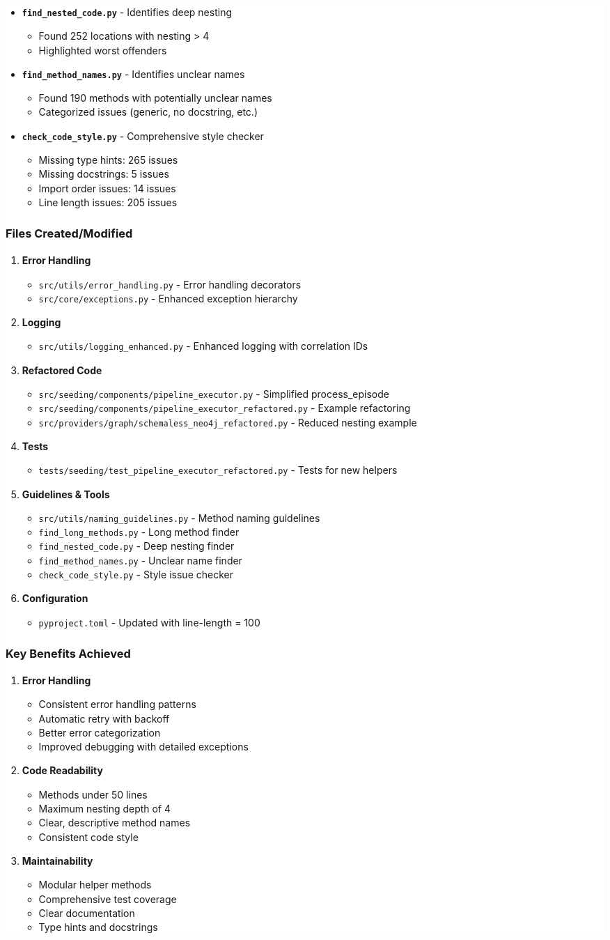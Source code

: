 - **`find_nested_code.py`** - Identifies deep nesting
  - Found 252 locations with nesting > 4
  - Highlighted worst offenders

- **`find_method_names.py`** - Identifies unclear names
  - Found 190 methods with potentially unclear names
  - Categorized issues (generic, no docstring, etc.)

- **`check_code_style.py`** - Comprehensive style checker
  - Missing type hints: 265 issues
  - Missing docstrings: 5 issues
  - Import order issues: 14 issues
  - Line length issues: 205 issues

### Files Created/Modified

1. **Error Handling**
   - `src/utils/error_handling.py` - Error handling decorators
   - `src/core/exceptions.py` - Enhanced exception hierarchy

2. **Logging**
   - `src/utils/logging_enhanced.py` - Enhanced logging with correlation IDs

3. **Refactored Code**
   - `src/seeding/components/pipeline_executor.py` - Simplified process_episode
   - `src/seeding/components/pipeline_executor_refactored.py` - Example refactoring
   - `src/providers/graph/schemaless_neo4j_refactored.py` - Reduced nesting example

4. **Tests**
   - `tests/seeding/test_pipeline_executor_refactored.py` - Tests for new helpers

5. **Guidelines & Tools**
   - `src/utils/naming_guidelines.py` - Method naming guidelines
   - `find_long_methods.py` - Long method finder
   - `find_nested_code.py` - Deep nesting finder
   - `find_method_names.py` - Unclear name finder
   - `check_code_style.py` - Style issue checker

6. **Configuration**
   - `pyproject.toml` - Updated with line-length = 100

### Key Benefits Achieved

1. **Error Handling**
   - Consistent error handling patterns
   - Automatic retry with backoff
   - Better error categorization
   - Improved debugging with detailed exceptions

2. **Code Readability**
   - Methods under 50 lines
   - Maximum nesting depth of 4
   - Clear, descriptive method names
   - Consistent code style

3. **Maintainability**
   - Modular helper methods
   - Comprehensive test coverage
   - Clear documentation
   - Type hints and docstrings
